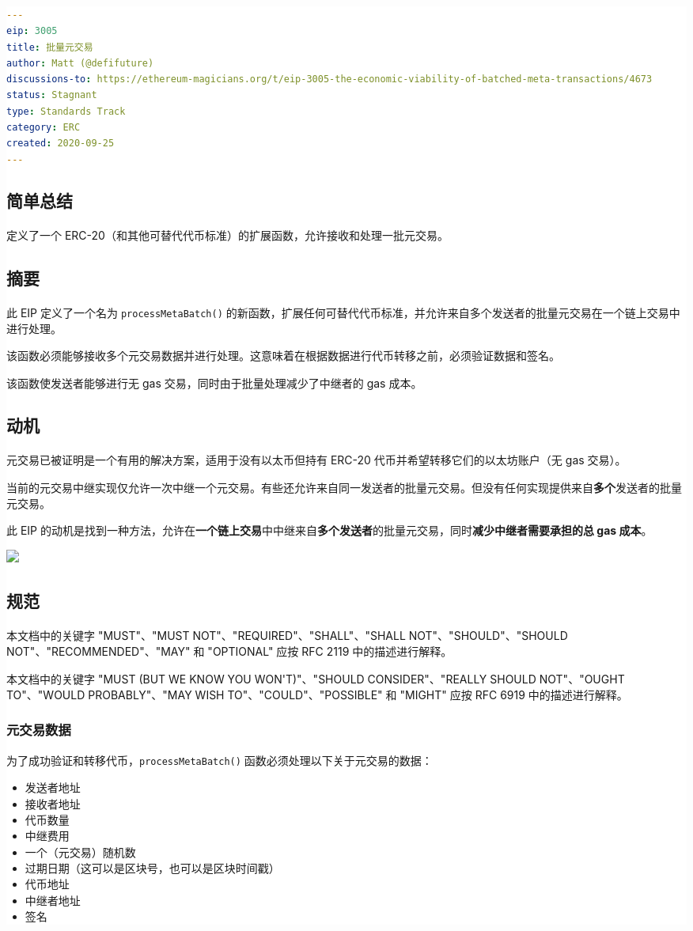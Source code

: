 ```yaml
---
eip: 3005
title: 批量元交易
author: Matt (@defifuture)
discussions-to: https://ethereum-magicians.org/t/eip-3005-the-economic-viability-of-batched-meta-transactions/4673
status: Stagnant
type: Standards Track
category: ERC
created: 2020-09-25
---
```


## 简单总结

定义了一个 ERC-20（和其他可替代代币标准）的扩展函数，允许接收和处理一批元交易。

## 摘要

此 EIP 定义了一个名为 `processMetaBatch()` 的新函数，扩展任何可替代代币标准，并允许来自多个发送者的批量元交易在一个链上交易中进行处理。

该函数必须能够接收多个元交易数据并进行处理。这意味着在根据数据进行代币转移之前，必须验证数据和签名。

该函数使发送者能够进行无 gas 交易，同时由于批量处理减少了中继者的 gas 成本。

## 动机

元交易已被证明是一个有用的解决方案，适用于没有以太币但持有 ERC-20 代币并希望转移它们的以太坊账户（无 gas 交易）。

当前的元交易中继实现仅允许一次中继一个元交易。有些还允许来自同一发送者的批量元交易。但没有任何实现提供来自**多个**发送者的批量元交易。

此 EIP 的动机是找到一种方法，允许在**一个链上交易**中中继来自**多个发送者**的批量元交易，同时**减少中继者需要承担的总 gas 成本**。

![](../assets/eip-3005/meta-txs-directly-to-token-smart-contract.png)

## 规范

本文档中的关键字 "MUST"、"MUST NOT"、"REQUIRED"、"SHALL"、"SHALL NOT"、"SHOULD"、"SHOULD NOT"、"RECOMMENDED"、"MAY" 和 "OPTIONAL" 应按 RFC 2119 中的描述进行解释。

本文档中的关键字 "MUST (BUT WE KNOW YOU WON'T)"、"SHOULD CONSIDER"、"REALLY SHOULD NOT"、"OUGHT TO"、"WOULD PROBABLY"、"MAY WISH TO"、"COULD"、"POSSIBLE" 和 "MIGHT" 应按 RFC 6919 中的描述进行解释。

### 元交易数据

为了成功验证和转移代币，`processMetaBatch()` 函数必须处理以下关于元交易的数据：

- 发送者地址
- 接收者地址
- 代币数量
- 中继费用
- 一个（元交易）随机数
- 过期日期（这可以是区块号，也可以是区块时间戳）
- 代币地址
- 中继者地址
- 签名

